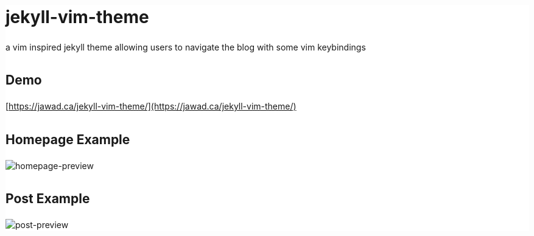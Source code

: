 # jekyll-vim-theme
a vim inspired jekyll theme allowing users to navigate the blog with some vim keybindings


## Demo
[https://jawad.ca/jekyll-vim-theme/](https://jawad.ca/jekyll-vim-theme/)

## Homepage Example
<img width="2220" height="1834" alt="homepage-preview" src="https://github.com/user-attachments/assets/e31a57e5-3613-4ad8-a33a-3145a3476ac4" />

## Post Example
<img width="2492" height="1862" alt="post-preview" src="https://github.com/user-attachments/assets/4d5663ee-59c2-4752-815c-a21177647689" />
